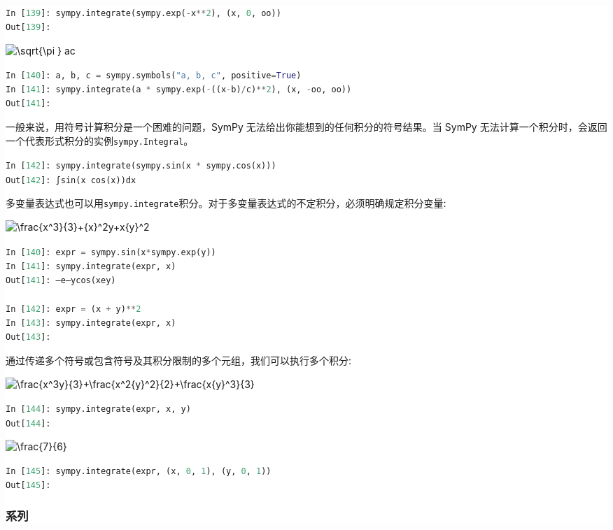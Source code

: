 ```py
In [139]: sympy.integrate(sympy.exp(-x**2), (x, 0, oo))
Out[139]:

```

![$$ \sqrt{\pi } ac $$](../images/332789_2_En_3_Chapter/332789_2_En_3_Chapter_TeX_Equt.png)

```py
In [140]: a, b, c = sympy.symbols("a, b, c", positive=True)
In [141]: sympy.integrate(a * sympy.exp(-((x-b)/c)**2), (x, -oo, oo))
Out[141]:

```

一般来说，用符号计算积分是一个困难的问题，SymPy 无法给出你能想到的任何积分的符号结果。当 SymPy 无法计算一个积分时，会返回一个代表形式积分的实例`sympy.Integral`。

```py
In [142]: sympy.integrate(sympy.sin(x * sympy.cos(x)))
Out[142]: ∫sin(x cos(x))dx

```

多变量表达式也可以用`sympy.integrate`积分。对于多变量表达式的不定积分，必须明确规定积分变量:

![$$ \frac{x^3}{3}+{x}^2y+x{y}^2 $$](../images/332789_2_En_3_Chapter/332789_2_En_3_Chapter_TeX_Equu.png)

```py
In [140]: expr = sympy.sin(x*sympy.exp(y))
In [141]: sympy.integrate(expr, x)
Out[141]: –e–ycos(xey)

In [142]: expr = (x + y)**2
In [143]: sympy.integrate(expr, x)
Out[143]:

```

通过传递多个符号或包含符号及其积分限制的多个元组，我们可以执行多个积分:

![$$ \frac{x^3y}{3}+\frac{x^2{y}^2}{2}+\frac{x{y}^3}{3} $$](../images/332789_2_En_3_Chapter/332789_2_En_3_Chapter_TeX_Equv.png)

```py
In [144]: sympy.integrate(expr, x, y)
Out[144]:

```

![$$ \frac{7}{6} $$](../images/332789_2_En_3_Chapter/332789_2_En_3_Chapter_TeX_Equw.png)

```py
In [145]: sympy.integrate(expr, (x, 0, 1), (y, 0, 1))
Out[145]:

```

### 系列
